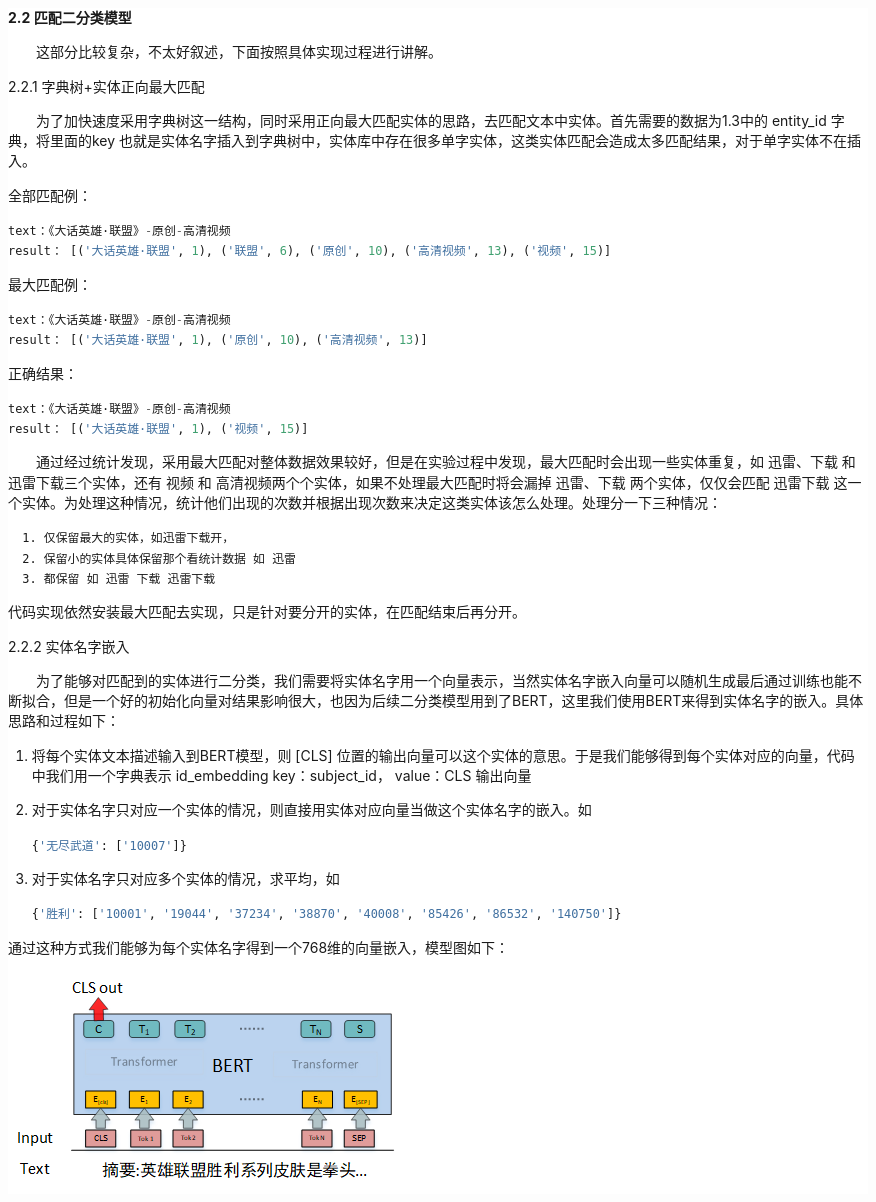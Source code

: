 **2.2 匹配二分类模型**

　　这部分比较复杂，不太好叙述，下面按照具体实现过程进行讲解。

2.2.1 字典树+实体正向最大匹配

　　为了加快速度采用字典树这一结构，同时采用正向最大匹配实体的思路，去匹配文本中实体。首先需要的数据为1.3中的 entity_id 字典，将里面的key 也就是实体名字插入到字典树中，实体库中存在很多单字实体，这类实体匹配会造成太多匹配结果，对于单字实体不在插入。

全部匹配例：

```python
text：《大话英雄·联盟》-原创-高清视频
result： [('大话英雄·联盟', 1), ('联盟', 6), ('原创', 10), ('高清视频', 13), ('视频', 15)]
```

最大匹配例：

```python
text：《大话英雄·联盟》-原创-高清视频
result： [('大话英雄·联盟', 1), ('原创', 10), ('高清视频', 13)]
```

正确结果：

```python
text：《大话英雄·联盟》-原创-高清视频
result： [('大话英雄·联盟', 1), ('视频', 15)]
```

　　通过经过统计发现，采用最大匹配对整体数据效果较好，但是在实验过程中发现，最大匹配时会出现一些实体重复，如 迅雷、下载 和 迅雷下载三个实体，还有 视频 和 高清视频两个个实体，如果不处理最大匹配时将会漏掉 迅雷、下载 两个实体，仅仅会匹配 迅雷下载 这一个实体。为处理这种情况，统计他们出现的次数并根据出现次数来决定这类实体该怎么处理。处理分一下三种情况：

      1. 仅保留最大的实体，如迅雷下载开，
      2. 保留小的实体具体保留那个看统计数据 如 迅雷
      3. 都保留 如 迅雷 下载 迅雷下载

代码实现依然安装最大匹配去实现，只是针对要分开的实体，在匹配结束后再分开。

2.2.2 实体名字嵌入

　　为了能够对匹配到的实体进行二分类，我们需要将实体名字用一个向量表示，当然实体名字嵌入向量可以随机生成最后通过训练也能不断拟合，但是一个好的初始化向量对结果影响很大，也因为后续二分类模型用到了BERT，这里我们使用BERT来得到实体名字的嵌入。具体思路和过程如下：

1. 将每个实体文本描述输入到BERT模型，则 [CLS] 位置的输出向量可以这个实体的意思。于是我们能够得到每个实体对应的向量，代码中我们用一个字典表示 id_embedding key：subject_id， value：CLS 输出向量

2. 对于实体名字只对应一个实体的情况，则直接用实体对应向量当做这个实体名字的嵌入。如

   ```python
   {'无尽武道': ['10007']}
   ```

3. 对于实体名字只对应多个实体的情况，求平均，如

   ```python
   {'胜利': ['10001', '19044', '37234', '38870', '40008', '85426', '86532', '140750']}
   ```

通过这种方式我们能够为每个实体名字得到一个768维的向量嵌入，模型图如下：

![Entity_embedding](picture/Entity_embedding.png)
